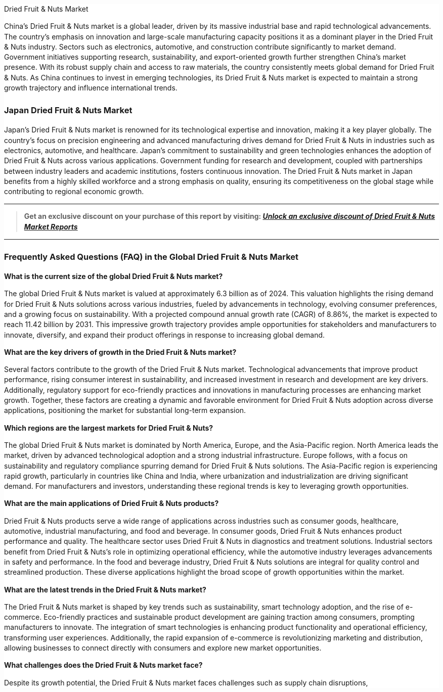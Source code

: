 Dried Fruit & Nuts Market</h3><p>China&rsquo;s Dried Fruit & Nuts market is a global leader, driven by its massive industrial base and rapid technological advancements. The country&rsquo;s emphasis on innovation and large-scale manufacturing capacity positions it as a dominant player in the Dried Fruit & Nuts industry. Sectors such as electronics, automotive, and construction contribute significantly to market demand. Government initiatives supporting research, sustainability, and export-oriented growth further strengthen China&rsquo;s market presence. With its robust supply chain and access to raw materials, the country consistently meets global demand for Dried Fruit & Nuts. As China continues to invest in emerging technologies, its Dried Fruit & Nuts market is expected to maintain a strong growth trajectory and influence international trends.</p><h3>Japan Dried Fruit & Nuts Market</h3><p>Japan&rsquo;s Dried Fruit & Nuts market is renowned for its technological expertise and innovation, making it a key player globally. The country&rsquo;s focus on precision engineering and advanced manufacturing drives demand for Dried Fruit & Nuts in industries such as electronics, automotive, and healthcare. Japan&rsquo;s commitment to sustainability and green technologies enhances the adoption of Dried Fruit & Nuts across various applications. Government funding for research and development, coupled with partnerships between industry leaders and academic institutions, fosters continuous innovation. The Dried Fruit & Nuts market in Japan benefits from a highly skilled workforce and a strong emphasis on quality, ensuring its competitiveness on the global stage while contributing to regional economic growth.</p><hr /><blockquote><p><strong>Get an exclusive discount on your purchase of this report by visiting: <em><a href="://marketresearchpulse.com/ask-for-discount/52084?utm_source=Github&amp;utm_medium=028">Unlock an exclusive discount of Dried Fruit & Nuts Market Reports</a></em>&nbsp;</strong></p></blockquote><hr /><h3>Frequently Asked Questions (FAQ) in the Global Dried Fruit & Nuts Market</h3><p><strong>What is the current size of the global Dried Fruit & Nuts market?</strong></p><p>The global Dried Fruit & Nuts market is valued at approximately 6.3 billion as of 2024. This valuation highlights the rising demand for Dried Fruit & Nuts solutions across various industries, fueled by advancements in technology, evolving consumer preferences, and a growing focus on sustainability. With a projected compound annual growth rate (CAGR) of 8.86%, the market is expected to reach 11.42 billion by 2031. This impressive growth trajectory provides ample opportunities for stakeholders and manufacturers to innovate, diversify, and expand their product offerings in response to increasing global demand.</p><p><strong>What are the key drivers of growth in the Dried Fruit & Nuts market?</strong></p><p>Several factors contribute to the growth of the Dried Fruit & Nuts market. Technological advancements that improve product performance, rising consumer interest in sustainability, and increased investment in research and development are key drivers. Additionally, regulatory support for eco-friendly practices and innovations in manufacturing processes are enhancing market growth. Together, these factors are creating a dynamic and favorable environment for Dried Fruit & Nuts adoption across diverse applications, positioning the market for substantial long-term expansion.</p><p><strong>Which regions are the largest markets for Dried Fruit & Nuts?</strong></p><p>The global Dried Fruit & Nuts market is dominated by North America, Europe, and the Asia-Pacific region. North America leads the market, driven by advanced technological adoption and a strong industrial infrastructure. Europe follows, with a focus on sustainability and regulatory compliance spurring demand for Dried Fruit & Nuts solutions. The Asia-Pacific region is experiencing rapid growth, particularly in countries like China and India, where urbanization and industrialization are driving significant demand. For manufacturers and investors, understanding these regional trends is key to leveraging growth opportunities.</p><p><strong>What are the main applications of Dried Fruit & Nuts products?</strong></p><p>Dried Fruit & Nuts products serve a wide range of applications across industries such as consumer goods, healthcare, automotive, industrial manufacturing, and food and beverage. In consumer goods, Dried Fruit & Nuts enhances product performance and quality. The healthcare sector uses Dried Fruit & Nuts in diagnostics and treatment solutions. Industrial sectors benefit from Dried Fruit & Nuts&rsquo;s role in optimizing operational efficiency, while the automotive industry leverages advancements in safety and performance. In the food and beverage industry, Dried Fruit & Nuts solutions are integral for quality control and streamlined production. These diverse applications highlight the broad scope of growth opportunities within the market.</p><p><strong>What are the latest trends in the Dried Fruit & Nuts market?</strong></p><p>The Dried Fruit & Nuts market is shaped by key trends such as sustainability, smart technology adoption, and the rise of e-commerce. Eco-friendly practices and sustainable product development are gaining traction among consumers, prompting manufacturers to innovate. The integration of smart technologies is enhancing product functionality and operational efficiency, transforming user experiences. Additionally, the rapid expansion of e-commerce is revolutionizing marketing and distribution, allowing businesses to connect directly with consumers and explore new market opportunities.</p><p><strong>What challenges does the Dried Fruit & Nuts market face?</strong></p><p>Despite its growth potential, the Dried Fruit & Nuts market faces challenges such as supply chain disruptions,